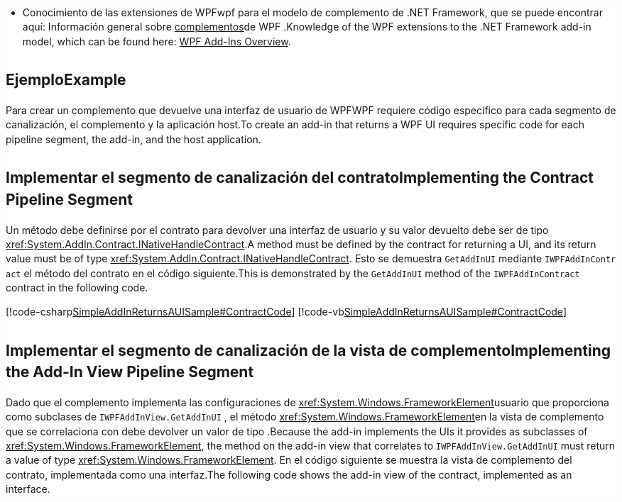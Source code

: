 - <span data-ttu-id="4a2cc-112">Conocimiento de las extensiones de WPFwpf para el modelo de complemento de .NET Framework, que se puede encontrar aquí: Información general sobre [complementos](wpf-add-ins-overview.md)de WPF .</span><span class="sxs-lookup"><span data-stu-id="4a2cc-112">Knowledge of the WPF extensions to the .NET Framework add-in model, which can be found here: [WPF Add-Ins Overview](wpf-add-ins-overview.md).</span></span>  
  
## <a name="example"></a><span data-ttu-id="4a2cc-113">Ejemplo</span><span class="sxs-lookup"><span data-stu-id="4a2cc-113">Example</span></span>  
 <span data-ttu-id="4a2cc-114">Para crear un complemento que devuelve una interfaz de usuario de WPFWPF requiere código específico para cada segmento de canalización, el complemento y la aplicación host.</span><span class="sxs-lookup"><span data-stu-id="4a2cc-114">To create an add-in that returns a WPF UI requires specific code for each pipeline segment, the add-in, and the host application.</span></span>  

<a name="Contract"></a>
## <a name="implementing-the-contract-pipeline-segment"></a><span data-ttu-id="4a2cc-115">Implementar el segmento de canalización del contrato</span><span class="sxs-lookup"><span data-stu-id="4a2cc-115">Implementing the Contract Pipeline Segment</span></span>  
 <span data-ttu-id="4a2cc-116">Un método debe definirse por el contrato para devolver una interfaz de usuario y su valor devuelto debe ser de tipo <xref:System.AddIn.Contract.INativeHandleContract>.</span><span class="sxs-lookup"><span data-stu-id="4a2cc-116">A method must be defined by the contract for returning a UI, and its return value must be of type <xref:System.AddIn.Contract.INativeHandleContract>.</span></span> <span data-ttu-id="4a2cc-117">Esto se demuestra `GetAddInUI` mediante `IWPFAddInContract` el método del contrato en el código siguiente.</span><span class="sxs-lookup"><span data-stu-id="4a2cc-117">This is demonstrated by the `GetAddInUI` method of the `IWPFAddInContract` contract in the following code.</span></span>  
  
 [!code-csharp[SimpleAddInReturnsAUISample#ContractCode](~/samples/snippets/csharp/VS_Snippets_Wpf/SimpleAddInReturnsAUISample/CSharp/Contracts/IWPFAddInContract.cs#contractcode)]
 [!code-vb[SimpleAddInReturnsAUISample#ContractCode](~/samples/snippets/visualbasic/VS_Snippets_Wpf/SimpleAddInReturnsAUISample/VisualBasic/Contracts/IWPFAddInContract.vb#contractcode)]  
  
<a name="AddInView"></a>
## <a name="implementing-the-add-in-view-pipeline-segment"></a><span data-ttu-id="4a2cc-118">Implementar el segmento de canalización de la vista de complemento</span><span class="sxs-lookup"><span data-stu-id="4a2cc-118">Implementing the Add-In View Pipeline Segment</span></span>  
 <span data-ttu-id="4a2cc-119">Dado que el complemento implementa las configuraciones de <xref:System.Windows.FrameworkElement>usuario que proporciona como subclases de `IWPFAddInView.GetAddInUI` , el método <xref:System.Windows.FrameworkElement>en la vista de complemento que se correlaciona con debe devolver un valor de tipo .</span><span class="sxs-lookup"><span data-stu-id="4a2cc-119">Because the add-in implements the UIs it provides as subclasses of <xref:System.Windows.FrameworkElement>, the method on the add-in view that correlates to `IWPFAddInView.GetAddInUI` must return a value of type <xref:System.Windows.FrameworkElement>.</span></span> <span data-ttu-id="4a2cc-120">En el código siguiente se muestra la vista de complemento del contrato, implementada como una interfaz.</span><span class="sxs-lookup"><span data-stu-id="4a2cc-120">The following code shows the add-in view of the contract, implemented as an interface.</span></span>  
  